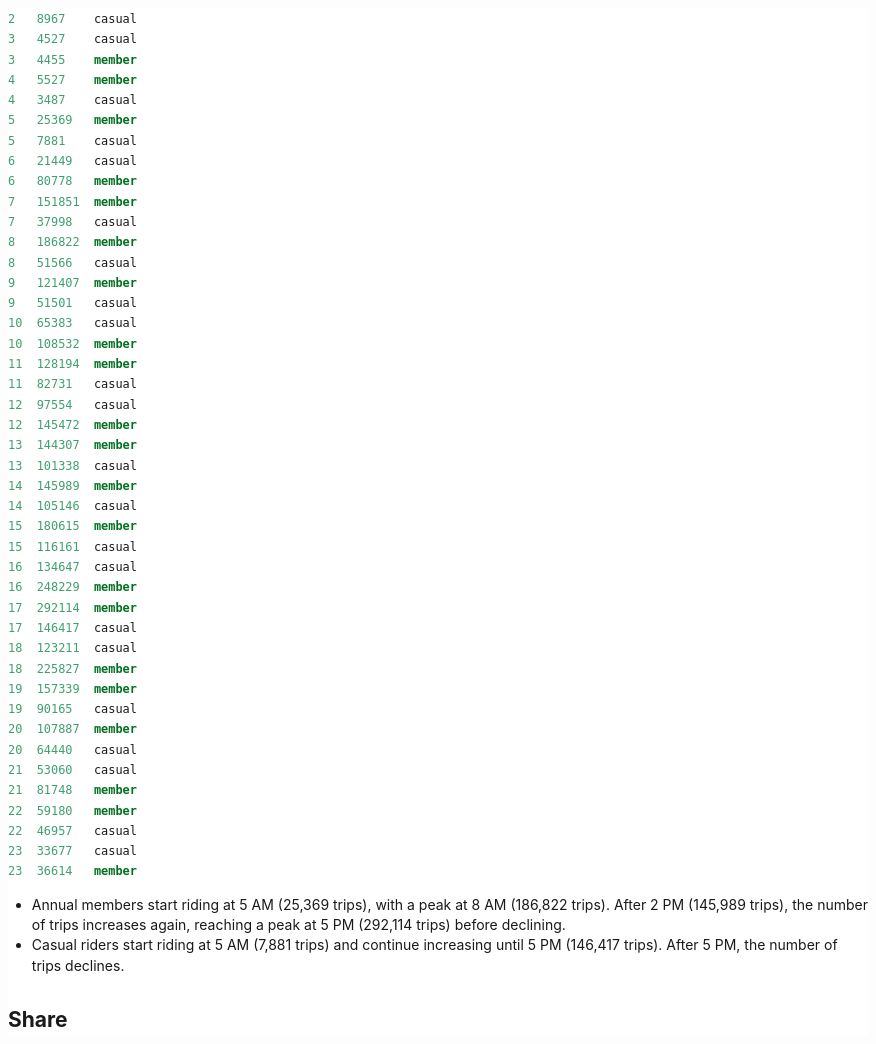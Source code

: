 ```sql
2	8967	casual
3	4527	casual
3	4455	member
4	5527	member
4	3487	casual
5	25369	member
5	7881	casual
6	21449	casual
6	80778	member
7	151851	member
7	37998	casual
8	186822	member
8	51566	casual
9	121407	member
9	51501	casual
10	65383	casual
10	108532	member
11	128194	member
11	82731	casual
12	97554	casual
12	145472	member
13	144307	member
13	101338	casual
14	145989	member
14	105146	casual
15	180615	member
15	116161	casual
16	134647	casual
16	248229	member
17	292114	member
17	146417	casual
18	123211	casual
18	225827	member
19	157339	member
19	90165	casual
20	107887	member
20	64440	casual
21	53060	casual
21	81748	member
22	59180	member
22	46957	casual
23	33677	casual
23	36614	member
```
- Annual members start riding at 5 AM (25,369 trips), with a peak at 8 AM (186,822 trips). After 2 PM (145,989 trips), the number of trips increases again, reaching a peak at 5 PM (292,114 trips) before declining.
- Casual riders start riding at 5 AM (7,881 trips) and continue increasing until 5 PM (146,417 trips). After 5 PM, the number of trips declines.

## Share
